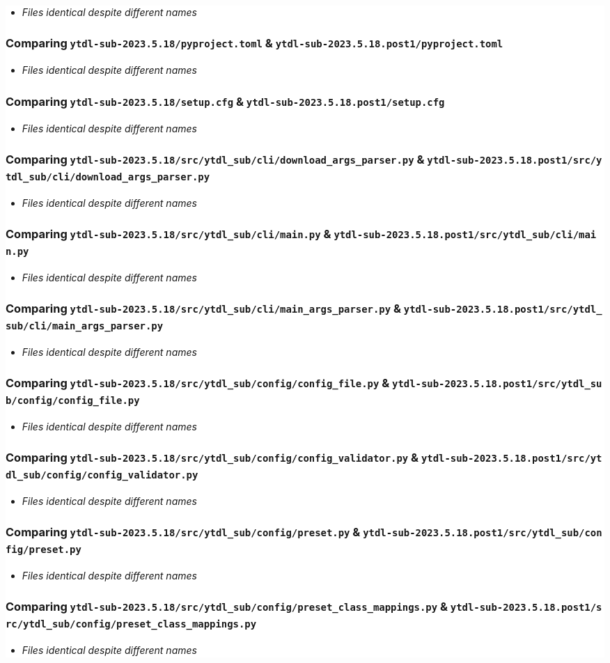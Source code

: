  * *Files identical despite different names*

### Comparing `ytdl-sub-2023.5.18/pyproject.toml` & `ytdl-sub-2023.5.18.post1/pyproject.toml`

 * *Files identical despite different names*

### Comparing `ytdl-sub-2023.5.18/setup.cfg` & `ytdl-sub-2023.5.18.post1/setup.cfg`

 * *Files identical despite different names*

### Comparing `ytdl-sub-2023.5.18/src/ytdl_sub/cli/download_args_parser.py` & `ytdl-sub-2023.5.18.post1/src/ytdl_sub/cli/download_args_parser.py`

 * *Files identical despite different names*

### Comparing `ytdl-sub-2023.5.18/src/ytdl_sub/cli/main.py` & `ytdl-sub-2023.5.18.post1/src/ytdl_sub/cli/main.py`

 * *Files identical despite different names*

### Comparing `ytdl-sub-2023.5.18/src/ytdl_sub/cli/main_args_parser.py` & `ytdl-sub-2023.5.18.post1/src/ytdl_sub/cli/main_args_parser.py`

 * *Files identical despite different names*

### Comparing `ytdl-sub-2023.5.18/src/ytdl_sub/config/config_file.py` & `ytdl-sub-2023.5.18.post1/src/ytdl_sub/config/config_file.py`

 * *Files identical despite different names*

### Comparing `ytdl-sub-2023.5.18/src/ytdl_sub/config/config_validator.py` & `ytdl-sub-2023.5.18.post1/src/ytdl_sub/config/config_validator.py`

 * *Files identical despite different names*

### Comparing `ytdl-sub-2023.5.18/src/ytdl_sub/config/preset.py` & `ytdl-sub-2023.5.18.post1/src/ytdl_sub/config/preset.py`

 * *Files identical despite different names*

### Comparing `ytdl-sub-2023.5.18/src/ytdl_sub/config/preset_class_mappings.py` & `ytdl-sub-2023.5.18.post1/src/ytdl_sub/config/preset_class_mappings.py`

 * *Files identical despite different names*
